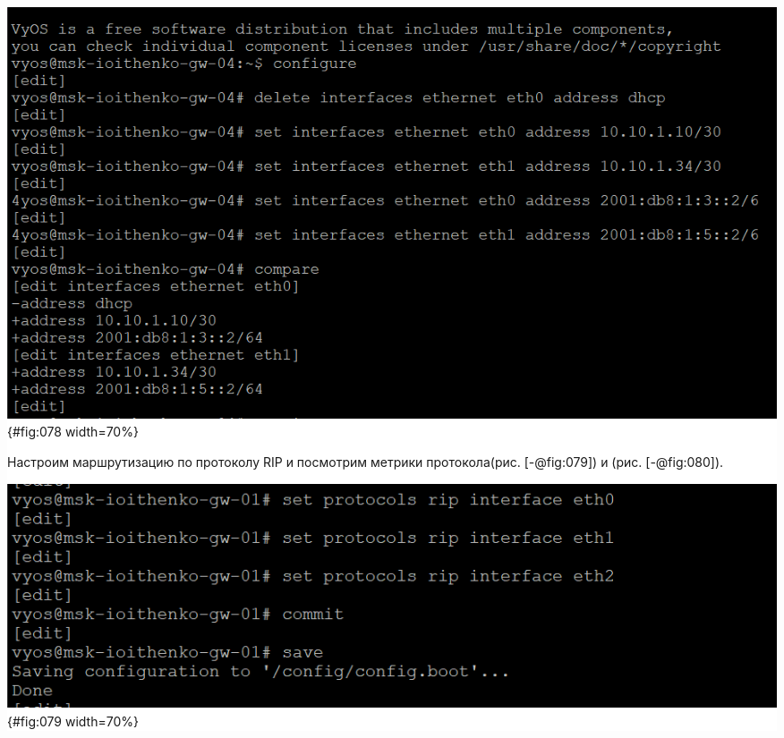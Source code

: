 ![Настройка адресов](image/78.png){#fig:078 width=70%} 

Настроим маршрутизацию по протоколу RIP и посмотрим метрики протокола(рис. [-@fig:079]) и (рис. [-@fig:080]). 

![Настройка RIP](image/79.png){#fig:079 width=70%} 
